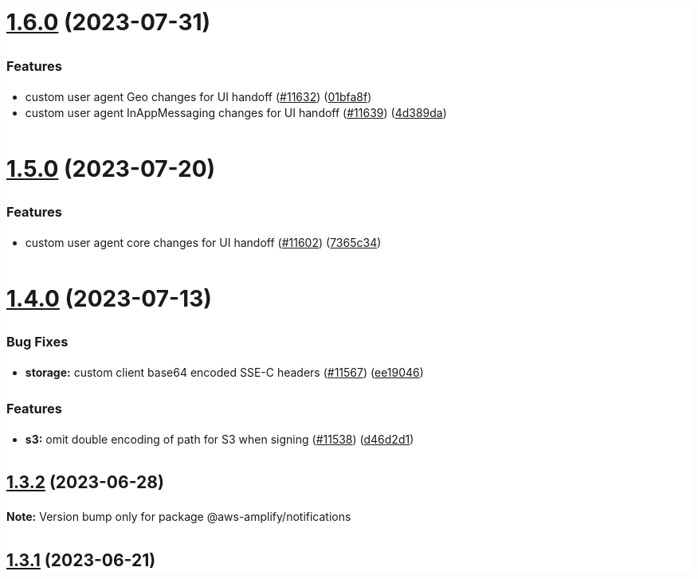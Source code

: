 # [1.6.0](https://github.com/aws-amplify/amplify-js/compare/@aws-amplify/notifications@1.5.0...@aws-amplify/notifications@1.6.0) (2023-07-31)

### Features

- custom user agent Geo changes for UI handoff ([#11632](https://github.com/aws-amplify/amplify-js/issues/11632)) ([01bfa8f](https://github.com/aws-amplify/amplify-js/commit/01bfa8f692737bd14422f7dc2eae11ed00c19048))
- custom user agent InAppMessaging changes for UI handoff ([#11639](https://github.com/aws-amplify/amplify-js/issues/11639)) ([4d389da](https://github.com/aws-amplify/amplify-js/commit/4d389da22c9f39d5a5d7cd6df9116327a9d6a04e))

# [1.5.0](https://github.com/aws-amplify/amplify-js/compare/@aws-amplify/notifications@1.4.0...@aws-amplify/notifications@1.5.0) (2023-07-20)

### Features

- custom user agent core changes for UI handoff ([#11602](https://github.com/aws-amplify/amplify-js/issues/11602)) ([7365c34](https://github.com/aws-amplify/amplify-js/commit/7365c34b28015af199dbfdb3713cc26e096d1213))

# [1.4.0](https://github.com/aws-amplify/amplify-js/compare/@aws-amplify/notifications@1.3.2...@aws-amplify/notifications@1.4.0) (2023-07-13)

### Bug Fixes

- **storage:** custom client base64 encoded SSE-C headers ([#11567](https://github.com/aws-amplify/amplify-js/issues/11567)) ([ee19046](https://github.com/aws-amplify/amplify-js/commit/ee190460c01250b693c163f83be412abf3acc234))

### Features

- **s3:** omit double encoding of path for S3 when signing ([#11538](https://github.com/aws-amplify/amplify-js/issues/11538)) ([d46d2d1](https://github.com/aws-amplify/amplify-js/commit/d46d2d1d4263e3b8bcfc03af473d7445af12e5b7))

## [1.3.2](https://github.com/aws-amplify/amplify-js/compare/@aws-amplify/notifications@1.3.1...@aws-amplify/notifications@1.3.2) (2023-06-28)

**Note:** Version bump only for package @aws-amplify/notifications

## [1.3.1](https://github.com/aws-amplify/amplify-js/compare/@aws-amplify/notifications@1.3.0...@aws-amplify/notifications@1.3.1) (2023-06-21)
